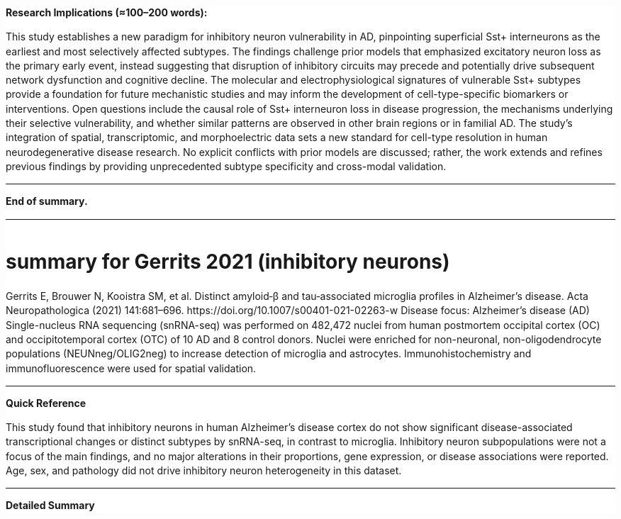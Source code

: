 
**Research Implications (≈100–200 words):**

This study establishes a new paradigm for inhibitory neuron vulnerability in AD, pinpointing superficial Sst+ interneurons as the earliest and most selectively affected subtypes. The findings challenge prior models that emphasized excitatory neuron loss as the primary early event, instead suggesting that disruption of inhibitory circuits may precede and potentially drive subsequent network dysfunction and cognitive decline. The molecular and electrophysiological signatures of vulnerable Sst+ subtypes provide a foundation for future mechanistic studies and may inform the development of cell-type-specific biomarkers or interventions. Open questions include the causal role of Sst+ interneuron loss in disease progression, the mechanisms underlying their selective vulnerability, and whether similar patterns are observed in other brain regions or in familial AD. The study’s integration of spatial, transcriptomic, and morphoelectric data sets a new standard for cell-type resolution in human neurodegenerative disease research. No explicit conflicts with prior models are discussed; rather, the work extends and refines previous findings by providing unprecedented subtype specificity and cross-modal validation.

---

**End of summary.**

---

# summary for Gerrits 2021 (inhibitory neurons)

<metadata>
Gerrits E, Brouwer N, Kooistra SM, et al. Distinct amyloid‑β and tau‑associated microglia profiles in Alzheimer’s disease. Acta Neuropathologica (2021) 141:681–696. https://doi.org/10.1007/s00401-021-02263-w
Disease focus: Alzheimer’s disease (AD)
</metadata>

<methods>
Single-nucleus RNA sequencing (snRNA-seq) was performed on 482,472 nuclei from human postmortem occipital cortex (OC) and occipitotemporal cortex (OTC) of 10 AD and 8 control donors. Nuclei were enriched for non-neuronal, non-oligodendrocyte populations (NEUNneg/OLIG2neg) to increase detection of microglia and astrocytes. Immunohistochemistry and immunofluorescence were used for spatial validation. 
</methods>

---

**Quick Reference**

This study found that inhibitory neurons in human Alzheimer’s disease cortex do not show significant disease-associated transcriptional changes or distinct subtypes by snRNA-seq, in contrast to microglia. Inhibitory neuron subpopulations were not a focus of the main findings, and no major alterations in their proportions, gene expression, or disease associations were reported. Age, sex, and pathology did not drive inhibitory neuron heterogeneity in this dataset.

---

**Detailed Summary**

<findings>
